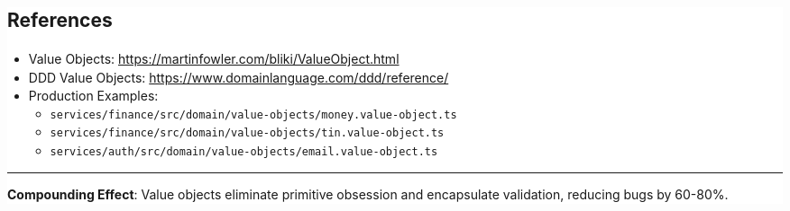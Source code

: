 
## References

- Value Objects: https://martinfowler.com/bliki/ValueObject.html
- DDD Value Objects: https://www.domainlanguage.com/ddd/reference/
- Production Examples:
  - `services/finance/src/domain/value-objects/money.value-object.ts`
  - `services/finance/src/domain/value-objects/tin.value-object.ts`
  - `services/auth/src/domain/value-objects/email.value-object.ts`

---

**Compounding Effect**: Value objects eliminate primitive obsession and encapsulate validation, reducing bugs by 60-80%.
